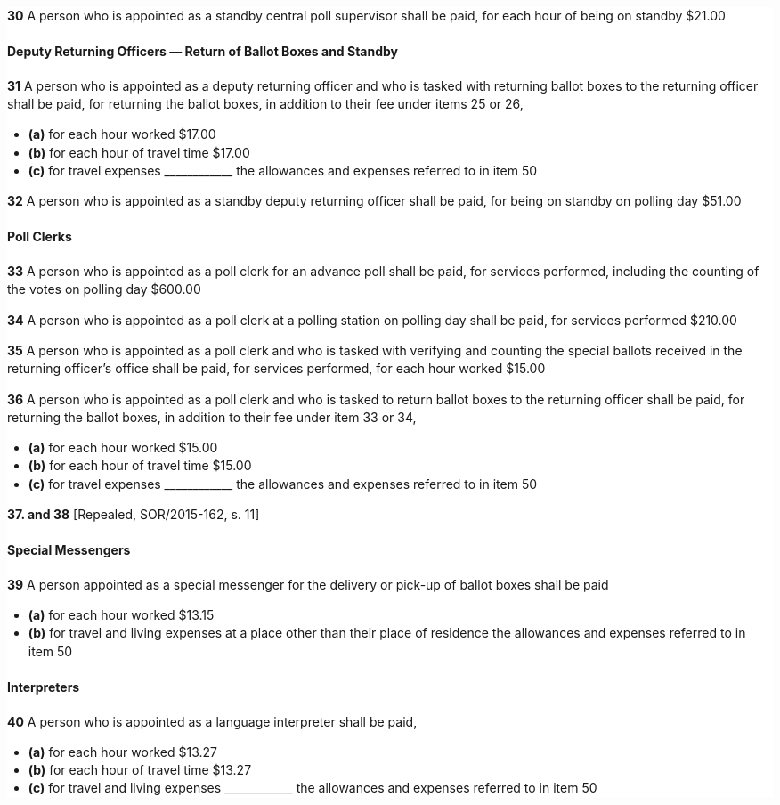 
**30** A person who is appointed as a standby central poll supervisor shall be paid, for each hour of being on standby  $21.00



#### Deputy Returning Officers — Return of Ballot Boxes and Standby

**31** A person who is appointed as a deputy returning officer and who is tasked with returning ballot boxes to the returning officer shall be paid, for returning the ballot boxes, in addition to their fee under items 25 or 26,
- **(a)** for each hour worked  $17.00
- **(b)** for each hour of travel time  $17.00
- **(c)** for travel expenses ____________ the allowances and expenses referred to in item 50


**32** A person who is appointed as a standby deputy returning officer shall be paid, for being on standby on polling day  $51.00



#### Poll Clerks

**33** A person who is appointed as a poll clerk for an advance poll shall be paid, for services performed, including the counting of the votes on polling day  $600.00


**34** A person who is appointed as a poll clerk at a polling station on polling day shall be paid, for services performed  $210.00


**35** A person who is appointed as a poll clerk and who is tasked with verifying and counting the special ballots received in the returning officer’s office shall be paid, for services performed, for each hour worked  $15.00


**36** A person who is appointed as a poll clerk and who is tasked to return ballot boxes to the returning officer shall be paid, for returning the ballot boxes, in addition to their fee under item 33 or 34,
- **(a)** for each hour worked  $15.00
- **(b)** for each hour of travel time  $15.00
- **(c)** for travel expenses ____________ the allowances and expenses referred to in item 50


**37. and 38** [Repealed, SOR/2015-162, s. 11]



#### Special Messengers

**39** A person appointed as a special messenger for the delivery or pick-up of ballot boxes shall be paid
- **(a)** for each hour worked  $13.15
- **(b)** for travel and living expenses at a place other than their place of residence  the allowances and expenses referred to in item 50



#### Interpreters

**40** A person who is appointed as a language interpreter shall be paid,
- **(a)** for each hour worked  $13.27
- **(b)** for each hour of travel time  $13.27
- **(c)** for travel and living expenses ____________ the allowances and expenses referred to in item 50
